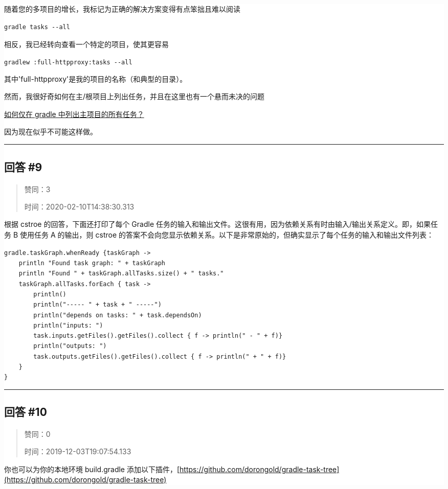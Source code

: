 随着您的多项目的增长，我标记为正确的解决方案变得有点笨拙且难以阅读

```
gradle tasks --all 
```

相反，我已经转向查看一个特定的项目，使其更容易

```
gradlew :full-httpproxy:tasks --all 
```

其中'full-httpproxy'是我的项目的名称（和典型的目录）。

然而，我很好奇如何在主/根项目上列出任务，并且在这里也有一个悬而未决的问题

[如何仅在 gradle 中列出主项目的所有任务？](https://stackoverflow.com/questions/38362977/how-to-list-all-tasks-for-the-master-project-only-in-gradle)

因为现在似乎不可能这样做。

* * *

## 回答 #9

> 赞同：3
> 
> 时间：2020-02-10T14:38:30.313

根据 cstroe 的回答，下面还打印了每个 Gradle 任务的输入和输出文件。这很有用，因为依赖关系有时由输入/输出关系定义。即，如果任务 B 使用任务 A 的输出，则 cstroe 的答案不会向您显示依赖关系。以下是非常原始的，但确实显示了每个任务的输入和输出文件列表：

```
gradle.taskGraph.whenReady {taskGraph ->
    println "Found task graph: " + taskGraph
    println "Found " + taskGraph.allTasks.size() + " tasks."
    taskGraph.allTasks.forEach { task ->
        println()
        println("----- " + task + " -----")
        println("depends on tasks: " + task.dependsOn)
        println("inputs: ")
        task.inputs.getFiles().getFiles().collect { f -> println(" - " + f)}
        println("outputs: ")
        task.outputs.getFiles().getFiles().collect { f -> println(" + " + f)}
    }
} 
```

* * *

## 回答 #10

> 赞同：0
> 
> 时间：2019-12-03T19:07:54.133

你也可以为你的本地环境 build.gradle 添加以下插件，[https://github.com/dorongold/gradle-task-tree](https://github.com/dorongold/gradle-task-tree)
